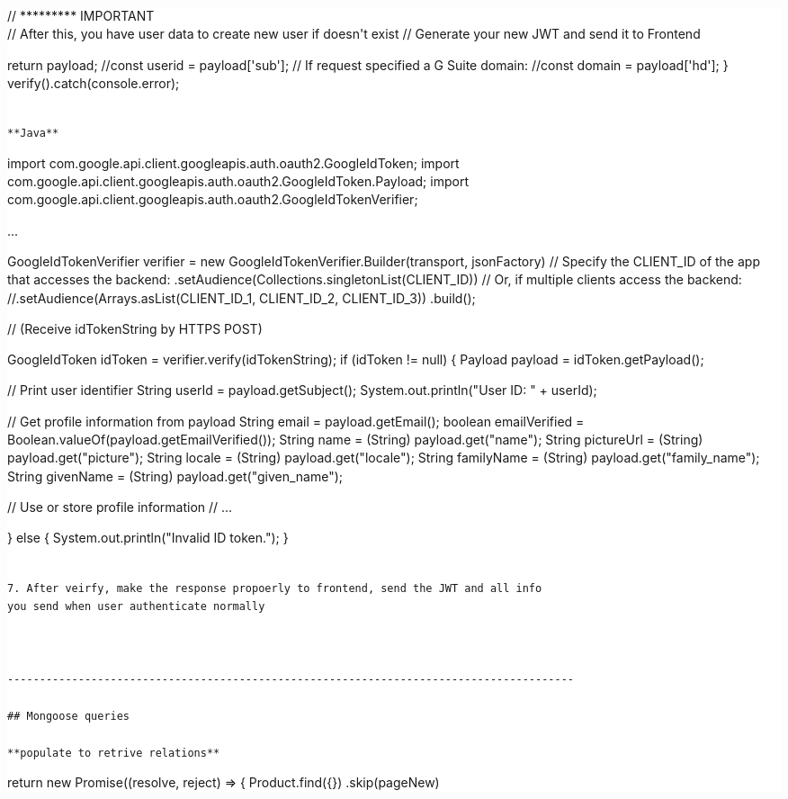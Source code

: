   // ********* IMPORTANT	
  // After this, you have user data to create new user if doesn't exist
  // Generate your new JWT and send it to Frontend
  
  
  return payload;
  //const userid = payload['sub'];
  // If request specified a G Suite domain:
  //const domain = payload['hd'];
}
verify().catch(console.error);
```

**Java**
```
import com.google.api.client.googleapis.auth.oauth2.GoogleIdToken;
import com.google.api.client.googleapis.auth.oauth2.GoogleIdToken.Payload;
import com.google.api.client.googleapis.auth.oauth2.GoogleIdTokenVerifier;

...

GoogleIdTokenVerifier verifier = new GoogleIdTokenVerifier.Builder(transport, jsonFactory)
    // Specify the CLIENT_ID of the app that accesses the backend:
    .setAudience(Collections.singletonList(CLIENT_ID))
    // Or, if multiple clients access the backend:
    //.setAudience(Arrays.asList(CLIENT_ID_1, CLIENT_ID_2, CLIENT_ID_3))
    .build();

// (Receive idTokenString by HTTPS POST)

GoogleIdToken idToken = verifier.verify(idTokenString);
if (idToken != null) {
  Payload payload = idToken.getPayload();

  // Print user identifier
  String userId = payload.getSubject();
  System.out.println("User ID: " + userId);

  // Get profile information from payload
  String email = payload.getEmail();
  boolean emailVerified = Boolean.valueOf(payload.getEmailVerified());
  String name = (String) payload.get("name");
  String pictureUrl = (String) payload.get("picture");
  String locale = (String) payload.get("locale");
  String familyName = (String) payload.get("family_name");
  String givenName = (String) payload.get("given_name");

  // Use or store profile information
  // ...

} else {
  System.out.println("Invalid ID token.");
}
```

7. After veirfy, make the response propoerly to frontend, send the JWT and all info
you send when user authenticate normally



----------------------------------------------------------------------------------------

## Mongoose queries

**populate to retrive relations**
```
return new Promise((resolve, reject) => {
        Product.find({})
        .skip(pageNew)